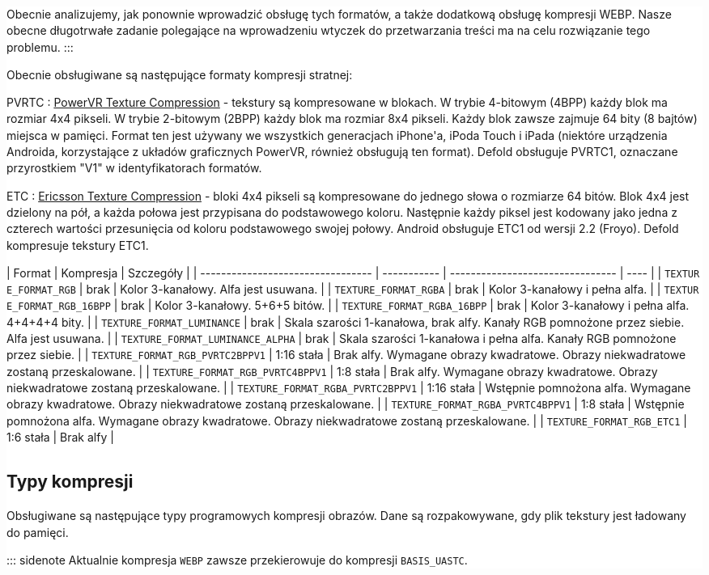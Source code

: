 Obecnie analizujemy, jak ponownie wprowadzić obsługę tych formatów, a także dodatkową obsługę kompresji WEBP.
Nasze obecne długotrwałe zadanie polegające na wprowadzeniu wtyczek do przetwarzania treści ma na celu rozwiązanie tego problemu.
:::

Obecnie obsługiwane są następujące formaty kompresji stratnej:

PVRTC
: [PowerVR Texture Compression](https://en.wikipedia.org/wiki/PVRTC) - tekstury są kompresowane w blokach. W trybie 4-bitowym (4BPP) każdy blok ma rozmiar 4x4 pikseli. W trybie 2-bitowym (2BPP) każdy blok ma rozmiar 8x4 pikseli. Każdy blok zawsze zajmuje 64 bity (8 bajtów) miejsca w pamięci. Format ten jest używany we wszystkich generacjach iPhone'a, iPoda Touch i iPada (niektóre urządzenia Androida, korzystające z układów graficznych PowerVR, również obsługują ten format). Defold obsługuje PVRTC1, oznaczane przyrostkiem "V1" w identyfikatorach formatów.

ETC
: [Ericsson Texture Compression](https://en.wikipedia.org/wiki/Ericsson_Texture_Compression) - bloki 4x4 pikseli są kompresowane do jednego słowa o rozmiarze 64 bitów. Blok 4x4 jest dzielony na pół, a każda połowa jest przypisana do podstawowego koloru. Następnie każdy piksel jest kodowany jako jedna z czterech wartości przesunięcia od koloru podstawowego swojej połowy. Android obsługuje ETC1 od wersji 2.2 (Froyo). Defold kompresuje tekstury ETC1.

| Format                            | Kompresja   | Szczegóły  |
| --------------------------------- | ----------- | -------------------------------- | ---- |
| `TEXTURE_FORMAT_RGB`              | brak        | Kolor 3-kanałowy. Alfa jest usuwana. |
| `TEXTURE_FORMAT_RGBA`             | brak        | Kolor 3-kanałowy i pełna alfa. |
| `TEXTURE_FORMAT_RGB_16BPP`        | brak        | Kolor 3-kanałowy. 5+6+5 bitów. |
| `TEXTURE_FORMAT_RGBA_16BPP`       | brak        | Kolor 3-kanałowy i pełna alfa. 4+4+4+4 bity. |
| `TEXTURE_FORMAT_LUMINANCE`        | brak        | Skala szarości 1-kanałowa, brak alfy. Kanały RGB pomnożone przez siebie. Alfa jest usuwana. |
| `TEXTURE_FORMAT_LUMINANCE_ALPHA`  | brak        | Skala szarości 1-kanałowa i pełna alfa. Kanały RGB pomnożone przez siebie. |
| `TEXTURE_FORMAT_RGB_PVRTC2BPPV1`  | 1:16 stała  | Brak alfy. Wymagane obrazy kwadratowe. Obrazy niekwadratowe zostaną przeskalowane. |
| `TEXTURE_FORMAT_RGB_PVRTC4BPPV1`  | 1:8 stała   | Brak alfy. Wymagane obrazy kwadratowe. Obrazy niekwadratowe zostaną przeskalowane. |
| `TEXTURE_FORMAT_RGBA_PVRTC2BPPV1` | 1:16 stała  | Wstępnie pomnożona alfa. Wymagane obrazy kwadratowe. Obrazy niekwadratowe zostaną przeskalowane. |
| `TEXTURE_FORMAT_RGBA_PVRTC4BPPV1` | 1:8 stała   | Wstępnie pomnożona alfa. Wymagane obrazy kwadratowe. Obrazy niekwadratowe zostaną przeskalowane. |
| `TEXTURE_FORMAT_RGB_ETC1`         | 1:6 stała   | Brak alfy |


## Typy kompresji

Obsługiwane są następujące typy programowych kompresji obrazów. Dane są rozpakowywane, gdy plik tekstury jest ładowany do pamięci.

::: sidenote
Aktualnie kompresja `WEBP` zawsze przekierowuje do kompresji `BASIS_UASTC`.

